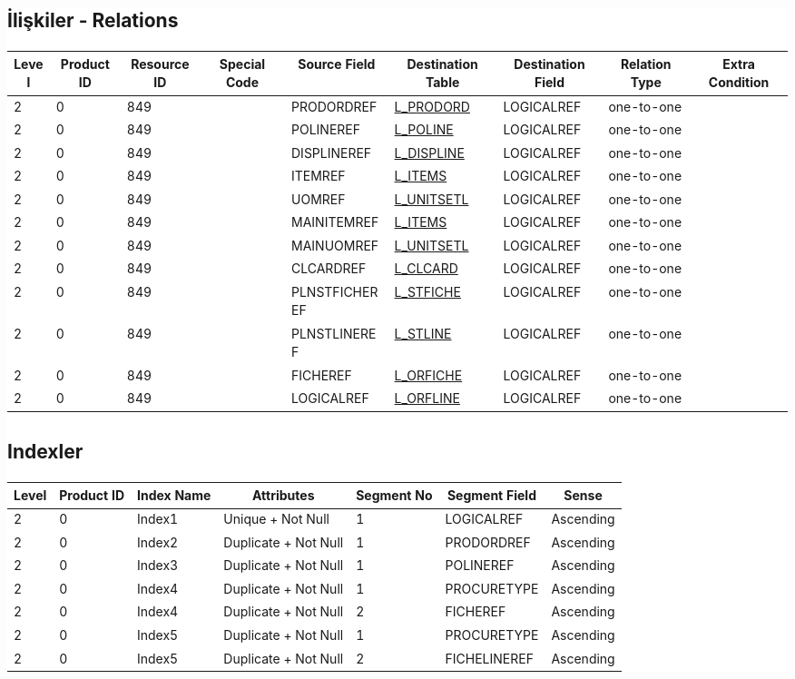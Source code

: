 ## İlişkiler - Relations
**Level**|**Product ID**|**Resource ID**|**Special Code**|**Source Field**|**Destination Table**|**Destination Field**|**Relation Type**|**Extra Condition**
-----|-----|-----|-----|-----|-----|-----|-----|-----
2|0|849||PRODORDREF|[L_PRODORD](../L_PRODORD "L_PRODORD")|LOGICALREF|one-to-one|
2|0|849||POLINEREF|[L_POLINE](../L_POLINE "L_POLINE")|LOGICALREF|one-to-one|
2|0|849||DISPLINEREF|[L_DISPLINE](../L_DISPLINE "L_DISPLINE")|LOGICALREF|one-to-one|
2|0|849||ITEMREF|[L_ITEMS](../L_ITEMS "L_ITEMS")|LOGICALREF|one-to-one|
2|0|849||UOMREF|[L_UNITSETL](../L_UNITSETL "L_UNITSETL")|LOGICALREF|one-to-one|
2|0|849||MAINITEMREF|[L_ITEMS](../L_ITEMS "L_ITEMS")|LOGICALREF|one-to-one|
2|0|849||MAINUOMREF|[L_UNITSETL](../L_UNITSETL "L_UNITSETL")|LOGICALREF|one-to-one|
2|0|849||CLCARDREF|[L_CLCARD](../L_CLCARD "L_CLCARD")|LOGICALREF|one-to-one|
2|0|849||PLNSTFICHEREF|[L_STFICHE](../L_STFICHE "L_STFICHE")|LOGICALREF|one-to-one|
2|0|849||PLNSTLINEREF|[L_STLINE](../L_STLINE "L_STLINE")|LOGICALREF|one-to-one|
2|0|849||FICHEREF|[L_ORFICHE](../L_ORFICHE "L_ORFICHE")|LOGICALREF|one-to-one|
2|0|849||LOGICALREF|[L_ORFLINE](../L_ORFLINE "L_ORFLINE")|LOGICALREF|one-to-one|

## Indexler
**Level**|**Product ID**|**Index Name**|**Attributes**|**Segment No**|**Segment Field**|**Sense**
-----|-----|-----|-----|-----|-----|-----
2|0|Index1|Unique + Not Null|1|LOGICALREF|Ascending
2|0|Index2|Duplicate + Not Null|1|PRODORDREF|Ascending
2|0|Index3|Duplicate + Not Null|1|POLINEREF|Ascending
2|0|Index4|Duplicate + Not Null|1|PROCURETYPE|Ascending
2|0|Index4|Duplicate + Not Null|2|FICHEREF|Ascending
2|0|Index5|Duplicate + Not Null|1|PROCURETYPE|Ascending
2|0|Index5|Duplicate + Not Null|2|FICHELINEREF|Ascending
